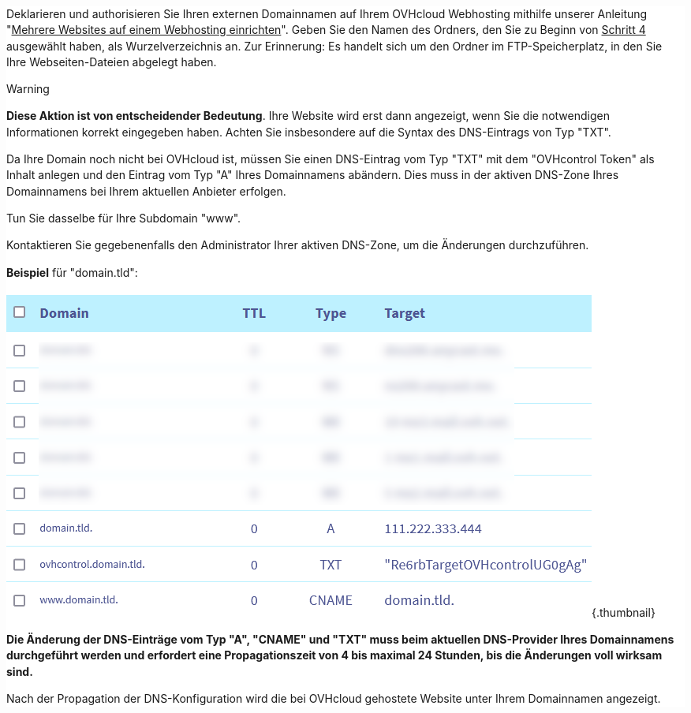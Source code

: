 Deklarieren und authorisieren Sie Ihren externen Domainnamen auf Ihrem OVHcloud Webhosting mithilfe unserer Anleitung "[Mehrere Websites auf einem Webhosting einrichten](https://docs.ovh.com/de/hosting/multisites-mehrere-websites-konfigurieren/)". Geben Sie den Namen des Ordners, den Sie zu Beginn von [Schritt 4](#step4) ausgewählt haben, als Wurzelverzeichnis an. Zur Erinnerung: Es handelt sich um den Ordner im FTP-Speicherplatz, in den Sie Ihre Webseiten-Dateien abgelegt haben.

> [!warning]
>
> **Diese Aktion ist von entscheidender Bedeutung**. Ihre Website wird erst dann angezeigt, wenn Sie die notwendigen Informationen korrekt eingegeben haben. Achten Sie insbesondere auf die Syntax des DNS-Eintrags von Typ "TXT".
>
> Da Ihre Domain noch nicht bei OVHcloud ist, müssen Sie einen DNS-Eintrag vom Typ "TXT" mit dem "OVHcontrol Token" als Inhalt anlegen und den Eintrag vom Typ "A" Ihres Domainnamens abändern. Dies muss in der aktiven DNS-Zone Ihres Domainnamens bei Ihrem aktuellen Anbieter erfolgen.
>
> Tun Sie dasselbe für Ihre Subdomain "www".
>
> Kontaktieren Sie gegebenenfalls den Administrator Ihrer aktiven DNS-Zone, um die Änderungen durchzuführen.
>

**Beispiel** für "domain.tld":

![hosting](images/DNSmultisite.png){.thumbnail}

**Die Änderung der DNS-Einträge vom Typ "A", "CNAME" und "TXT" muss beim aktuellen DNS-Provider Ihres Domainnamens durchgeführt werden und erfordert eine Propagationszeit von 4 bis maximal 24 Stunden, bis die Änderungen voll wirksam sind.**

Nach der Propagation der DNS-Konfiguration wird die bei OVHcloud gehostete Website unter Ihrem Domainnamen angezeigt.
